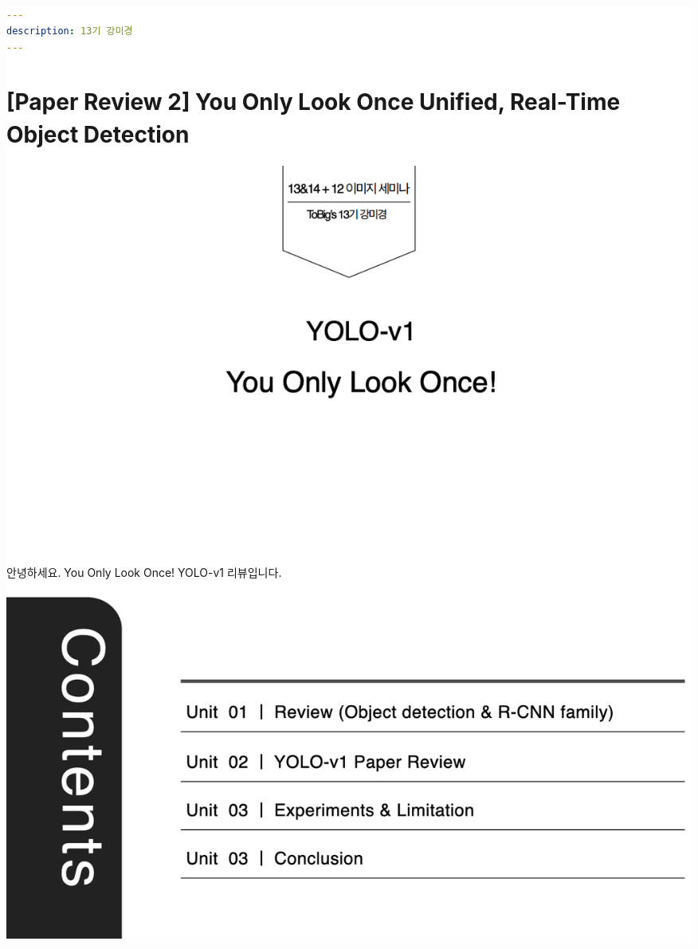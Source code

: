 ```yaml
---
description: 13기 강미경
---
```


# \[Paper Review 2\] You Only Look Once Unified, Real-Time Object Detection

![](.gitbook/assets/image%20%2849%29.png)

안녕하세요. You Only Look Once! YOLO-v1 리뷰입니다. 

![](.gitbook/assets/image%20%28130%29.png)
